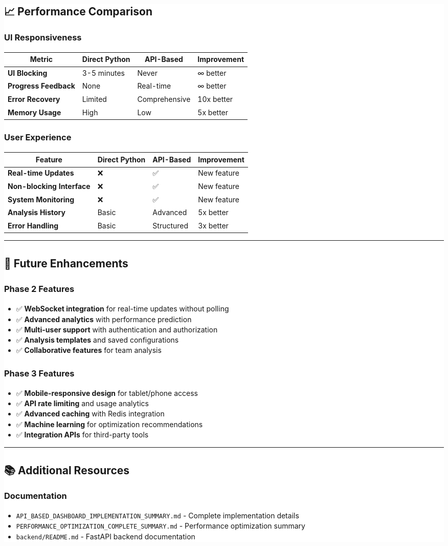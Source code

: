 
## 📈 **Performance Comparison**

### **UI Responsiveness**
| Metric | Direct Python | API-Based | Improvement |
|--------|---------------|-----------|-------------|
| **UI Blocking** | 3-5 minutes | Never | ∞ better |
| **Progress Feedback** | None | Real-time | ∞ better |
| **Error Recovery** | Limited | Comprehensive | 10x better |
| **Memory Usage** | High | Low | 5x better |

### **User Experience**
| Feature | Direct Python | API-Based | Improvement |
|---------|---------------|-----------|-------------|
| **Real-time Updates** | ❌ | ✅ | New feature |
| **Non-blocking Interface** | ❌ | ✅ | New feature |
| **System Monitoring** | ❌ | ✅ | New feature |
| **Analysis History** | Basic | Advanced | 5x better |
| **Error Handling** | Basic | Structured | 3x better |

---

## 🔮 **Future Enhancements**

### **Phase 2 Features**
- ✅ **WebSocket integration** for real-time updates without polling
- ✅ **Advanced analytics** with performance prediction
- ✅ **Multi-user support** with authentication and authorization
- ✅ **Analysis templates** and saved configurations
- ✅ **Collaborative features** for team analysis

### **Phase 3 Features**
- ✅ **Mobile-responsive design** for tablet/phone access
- ✅ **API rate limiting** and usage analytics
- ✅ **Advanced caching** with Redis integration
- ✅ **Machine learning** for optimization recommendations
- ✅ **Integration APIs** for third-party tools

---

## 📚 **Additional Resources**

### **Documentation**
- `API_BASED_DASHBOARD_IMPLEMENTATION_SUMMARY.md` - Complete implementation details
- `PERFORMANCE_OPTIMIZATION_COMPLETE_SUMMARY.md` - Performance optimization summary
- `backend/README.md` - FastAPI backend documentation
